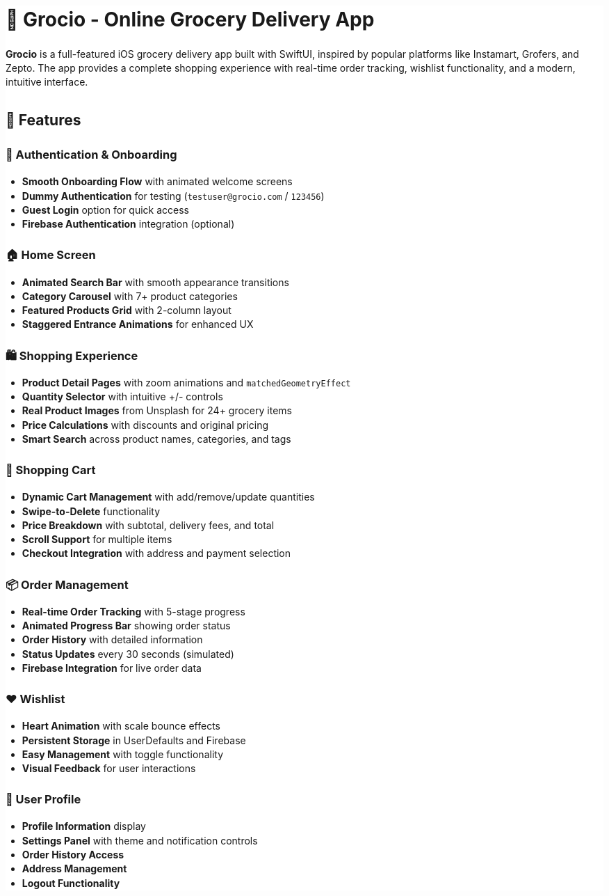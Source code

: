 # 🛒 Grocio - Online Grocery Delivery App

**Grocio** is a full-featured iOS grocery delivery app built with SwiftUI, inspired by popular platforms like Instamart, Grofers, and Zepto. The app provides a complete shopping experience with real-time order tracking, wishlist functionality, and a modern, intuitive interface.

## 📱 Features

### 🔐 Authentication & Onboarding
- **Smooth Onboarding Flow** with animated welcome screens
- **Dummy Authentication** for testing (`testuser@grocio.com` / `123456`)
- **Guest Login** option for quick access
- **Firebase Authentication** integration (optional)

### 🏠 Home Screen
- **Animated Search Bar** with smooth appearance transitions
- **Category Carousel** with 7+ product categories
- **Featured Products Grid** with 2-column layout
- **Staggered Entrance Animations** for enhanced UX

### 🛍️ Shopping Experience
- **Product Detail Pages** with zoom animations and `matchedGeometryEffect`
- **Quantity Selector** with intuitive +/- controls
- **Real Product Images** from Unsplash for 24+ grocery items
- **Price Calculations** with discounts and original pricing
- **Smart Search** across product names, categories, and tags

### 🛒 Shopping Cart
- **Dynamic Cart Management** with add/remove/update quantities
- **Swipe-to-Delete** functionality
- **Price Breakdown** with subtotal, delivery fees, and total
- **Scroll Support** for multiple items
- **Checkout Integration** with address and payment selection

### 📦 Order Management
- **Real-time Order Tracking** with 5-stage progress
- **Animated Progress Bar** showing order status
- **Order History** with detailed information
- **Status Updates** every 30 seconds (simulated)
- **Firebase Integration** for live order data

### ❤️ Wishlist
- **Heart Animation** with scale bounce effects
- **Persistent Storage** in UserDefaults and Firebase
- **Easy Management** with toggle functionality
- **Visual Feedback** for user interactions

### 👤 User Profile
- **Profile Information** display
- **Settings Panel** with theme and notification controls
- **Order History Access**
- **Address Management**
- **Logout Functionality**
